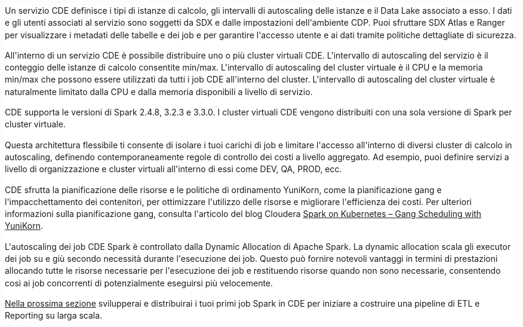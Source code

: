 Un servizio CDE definisce i tipi di istanze di calcolo, gli intervalli di autoscaling delle istanze e il Data Lake associato a esso. I dati e gli utenti associati al servizio sono soggetti da SDX e dalle impostazioni dell'ambiente CDP. Puoi sfruttare SDX Atlas e Ranger per visualizzare i metadati delle tabelle e dei job e per garantire l'accesso utente e ai dati tramite politiche dettagliate di sicurezza.

All'interno di un servizio CDE è possibile distribuire uno o più cluster virtuali CDE. L'intervallo di autoscaling del servizio è il conteggio delle istanze di calcolo consentite min/max. L'intervallo di autoscaling del cluster virtuale è il CPU e la memoria min/max che possono essere utilizzati da tutti i job CDE all'interno del cluster. L'intervallo di autoscaling del cluster virtuale è naturalmente limitato dalla CPU e dalla memoria disponibili a livello di servizio.

CDE supporta le versioni di Spark 2.4.8, 3.2.3 e 3.3.0. I cluster virtuali CDE vengono distribuiti con una sola versione di Spark per cluster virtuale.

Questa architettura flessibile ti consente di isolare i tuoi carichi di job e limitare l'accesso all'interno di diversi cluster di calcolo in autoscaling, definendo contemporaneamente regole di controllo dei costi a livello aggregato. Ad esempio, puoi definire servizi a livello di organizzazione e cluster virtuali all'interno di essi come DEV, QA, PROD, ecc.

CDE sfrutta la pianificazione delle risorse e le politiche di ordinamento YuniKorn, come la pianificazione gang e l'impacchettamento dei contenitori, per ottimizzare l'utilizzo delle risorse e migliorare l'efficienza dei costi. Per ulteriori informazioni sulla pianificazione gang, consulta l'articolo del blog Cloudera [Spark on Kubernetes – Gang Scheduling with YuniKorn](https://blog.cloudera.com/spark-on-kubernetes-gang-scheduling-with-yunikorn/).

L'autoscaling dei job CDE Spark è controllato dalla Dynamic Allocation di Apache Spark. La dynamic allocation scala gli executor dei job su e giù secondo necessità durante l'esecuzione dei job. Questo può fornire notevoli vantaggi in termini di prestazioni allocando tutte le risorse necessarie per l'esecuzione dei job e restituendo risorse quando non sono necessarie, consentendo così ai job concorrenti di potenzialmente eseguirsi più velocemente.

[Nella prossima sezione](https://github.com/pdefusco/CDE119_ACE_WORKSHOP/blob/main/step_by_step_guides/english/part02_spark.md#part-2-developing-spark-jobs-in-cde) svilupperai e distribuirai i tuoi primi job Spark in CDE per iniziare a costruire una pipeline di ETL e Reporting su larga scala.
